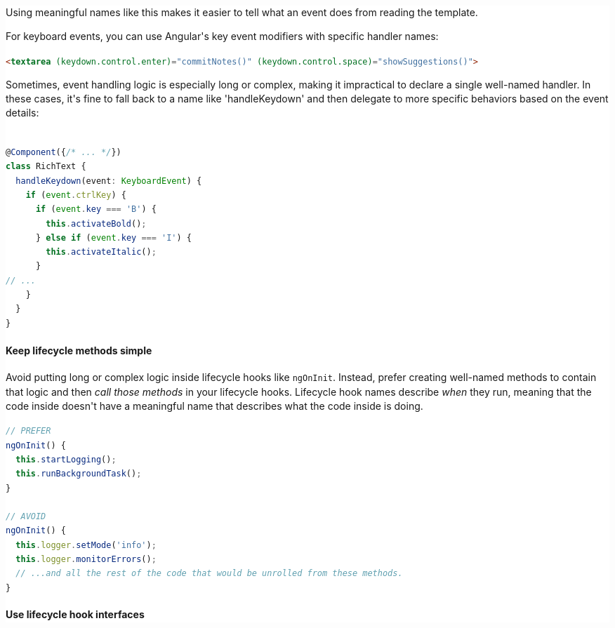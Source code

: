 Using meaningful names like this makes it easier to tell what an event does from reading the
template.

For keyboard events, you can use Angular's key event modifiers with specific handler names:

```html
<textarea (keydown.control.enter)="commitNotes()" (keydown.control.space)="showSuggestions()">
```

Sometimes, event handling logic is especially long or complex, making it impractical to declare a
single well-named handler. In these cases, it's fine to fall back to a name like 'handleKeydown' and
then delegate to more specific behaviors based on the event details:

```ts

@Component({/* ... */})
class RichText {
  handleKeydown(event: KeyboardEvent) {
    if (event.ctrlKey) {
      if (event.key === 'B') {
        this.activateBold();
      } else if (event.key === 'I') {
        this.activateItalic();
      }
// ...
    }
  }
}
```

#### Keep lifecycle methods simple

Avoid putting long or complex logic inside lifecycle hooks like `ngOnInit`. Instead, prefer creating
well-named methods to contain that logic and then _call those methods_ in your lifecycle hooks.
Lifecycle hook names describe _when_ they run, meaning that the code inside doesn't have a
meaningful name that describes what the code inside is doing.

```typescript
// PREFER
ngOnInit() {
  this.startLogging();
  this.runBackgroundTask();
}

// AVOID
ngOnInit() {
  this.logger.setMode('info');
  this.logger.monitorErrors();
  // ...and all the rest of the code that would be unrolled from these methods.
}
```

#### Use lifecycle hook interfaces
